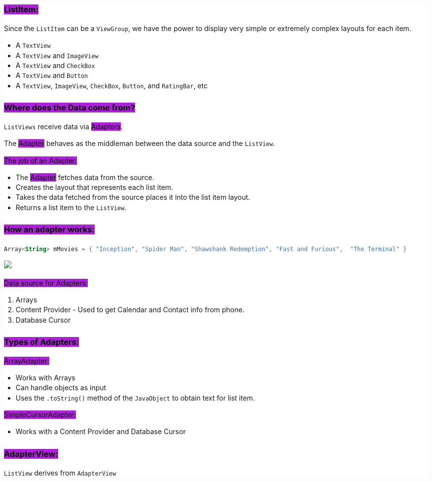 ### <mark style="background: #AD21D9;">ListItem:</mark>

Since the ``ListItem`` can be a ``ViewGroup``, we have the power to display very simple or extremely complex layouts for each item.  
- A ``TextView``  
- A ``TextView`` and ``ImageView``  
- A ``TextView`` and ``CheckBox``  
- A ``TextView`` and ``Button``  
- A ``TextView``, ``ImageView``, ``CheckBox``, ``Button``, and ``RatingBar``, etc

### <mark style="background: #AD21D9;">Where does the Data come from?</mark>

``ListViews`` receive data via <mark style="background: #AD21D9;">Adapters</mark>.  

The <mark style="background: #AD21D9;">Adapter</mark> behaves as the middleman between the data source and the ``ListView``.

<mark style="background: #AD21D9;">The job of an Adapter:</mark>  
- The <mark style="background: #AD21D9;">Adapter</mark> fetches data from the source.  
- Creates the layout that represents each list item.  
- Takes the data fetched from the source places it into the list item layout.  
- Returns a list item to the ``ListView``.

### <mark style="background: #AD21D9;">How an adapter works:</mark>

```Kotlin
Array<String> mMovies = { "Inception", "Spider Man", "Shawshank Redemption", "Fast and Furious",  "The Terminal" }
```

![](https://i.imgur.com/Oernst8.png)

<mark style="background: #AD21D9;">Data source for Adapters:</mark>
1. Arrays  
2. Content Provider - Used to get Calendar and Contact info from phone.  
3. Database Cursor

### <mark style="background: #AD21D9;">Types of Adapters:</mark>

<mark style="background: #AD21D9;">ArrayAdapter:</mark>  
- Works with Arrays  
- Can handle objects as input  
- Uses the ``.toString()`` method of the ``JavaObject`` to obtain text for list item.  

<mark style="background: #AD21D9;">SimpleCursorAdapter:</mark>  
- Works with a Content Provider and Database Cursor

### <mark style="background: #AD21D9;">AdapterView:</mark>

``ListView`` derives from ``AdapterView``
